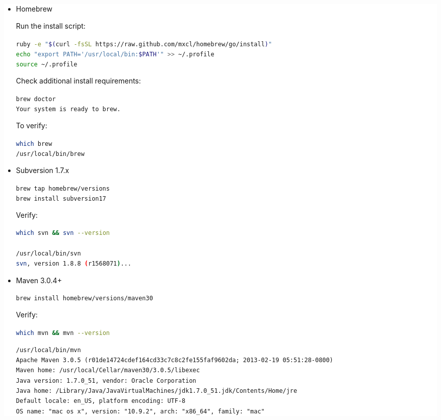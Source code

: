 - Homebrew

	Run the install script:
	```bash
	ruby -e "$(curl -fsSL https://raw.github.com/mxcl/homebrew/go/install)"
	echo "export PATH='/usr/local/bin:$PATH'" >> ~/.profile
	source ~/.profile
	```

	Check additional install requirements:
	```bash
	brew doctor
	Your system is ready to brew.
	```

	To verify:
	```bash
	which brew
	/usr/local/bin/brew
	```

- Subversion 1.7.x
	```bash
	brew tap homebrew/versions
	brew install subversion17
	```

	Verify:
	```bash
	which svn && svn --version

	/usr/local/bin/svn
	svn, version 1.8.8 (r1568071)...
	```

- Maven 3.0.4+
	```bash
	brew install homebrew/versions/maven30
	```

	Verify:

	```bash
	which mvn && mvn --version
	```

	```return
	/usr/local/bin/mvn
	Apache Maven 3.0.5 (r01de14724cdef164cd33c7c8c2fe155faf9602da; 2013-02-19 05:51:28-0800)
	Maven home: /usr/local/Cellar/maven30/3.0.5/libexec
	Java version: 1.7.0_51, vendor: Oracle Corporation
	Java home: /Library/Java/JavaVirtualMachines/jdk1.7.0_51.jdk/Contents/Home/jre
	Default locale: en_US, platform encoding: UTF-8
	OS name: "mac os x", version: "10.9.2", arch: "x86_64", family: "mac"
	```
